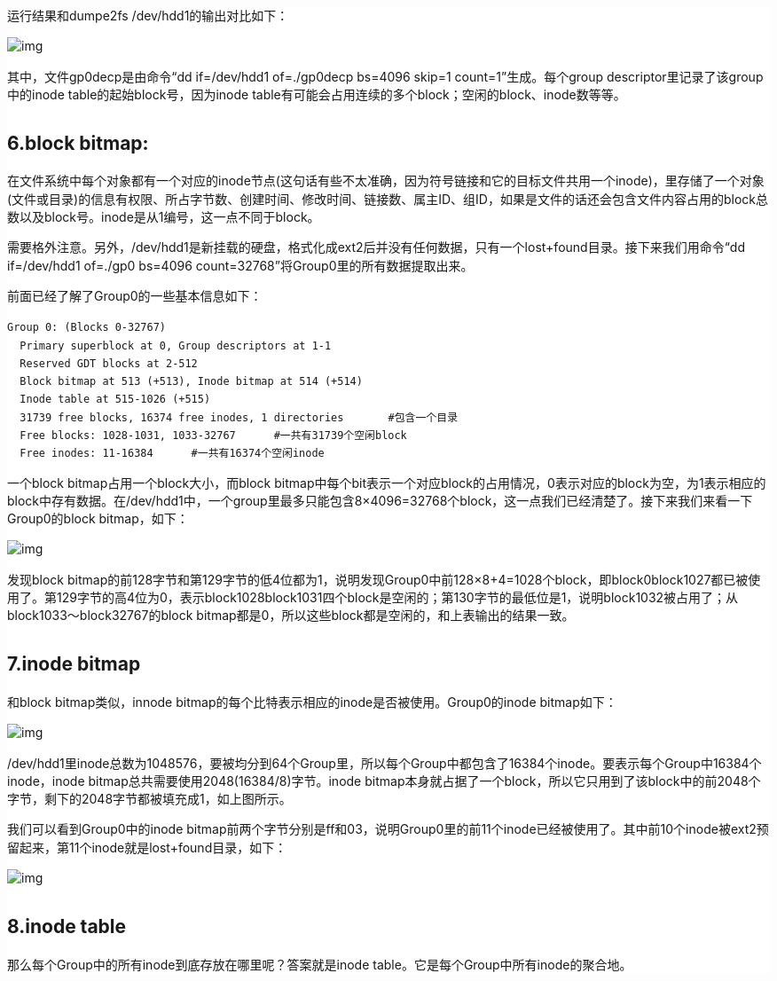 运行结果和dumpe2fs /dev/hdd1的输出对比如下：

![img](https://pic1.zhimg.com/80/v2-ac6f1a54ccc09be8d3033174bfe887fc_720w.webp)

其中，文件gp0decp是由命令“dd if=/dev/hdd1 of=./gp0decp bs=4096 skip=1 count=1”生成。每个group descriptor里记录了该group中的inode table的起始block号，因为inode table有可能会占用连续的多个block；空闲的block、inode数等等。

## 6.**block bitmap:**

在文件系统中每个对象都有一个对应的inode节点(这句话有些不太准确，因为符号链接和它的目标文件共用一个inode)，里存储了一个对象(文件或目录)的信息有权限、所占字节数、创建时间、修改时间、链接数、属主ID、组ID，如果是文件的话还会包含文件内容占用的block总数以及block号。inode是从1编号，这一点不同于block。

需要格外注意。另外，/dev/hdd1是新挂载的硬盘，格式化成ext2后并没有任何数据，只有一个lost+found目录。接下来我们用命令“dd if=/dev/hdd1 of=./gp0 bs=4096 count=32768”将Group0里的所有数据提取出来。

前面已经了解了Group0的一些基本信息如下：

```text
Group 0: (Blocks 0-32767)
  Primary superblock at 0, Group descriptors at 1-1
  Reserved GDT blocks at 2-512
  Block bitmap at 513 (+513), Inode bitmap at 514 (+514)
  Inode table at 515-1026 (+515)
  31739 free blocks, 16374 free inodes, 1 directories       #包含一个目录
  Free blocks: 1028-1031, 1033-32767      #一共有31739个空闲block
  Free inodes: 11-16384      #一共有16374个空闲inode
```

一个block bitmap占用一个block大小，而block bitmap中每个bit表示一个对应block的占用情况，0表示对应的block为空，为1表示相应的block中存有数据。在/dev/hdd1中，一个group里最多只能包含8×4096=32768个block，这一点我们已经清楚了。接下来我们来看一下Group0的block bitmap，如下：

![img](https://pic4.zhimg.com/80/v2-5da230c80fdc5d3979b34d5a55aa2b93_720w.webp)

发现block bitmap的前128字节和第129字节的低4位都为1，说明发现Group0中前128×8+4=1028个block，即block0block1027都已被使用了。第129字节的高4位为0，表示block1028block1031四个block是空闲的；第130字节的最低位是1，说明block1032被占用了；从block1033～block32767的block bitmap都是0，所以这些block都是空闲的，和上表输出的结果一致。

## 7.**inode bitmap**

和block bitmap类似，innode bitmap的每个比特表示相应的inode是否被使用。Group0的inode bitmap如下：

![img](https://pic4.zhimg.com/80/v2-eb47b78376ad3799d043d32bf6dfb0a3_720w.webp)

/dev/hdd1里inode总数为1048576，要被均分到64个Group里，所以每个Group中都包含了16384个inode。要表示每个Group中16384个inode，inode bitmap总共需要使用2048(16384/8)字节。inode bitmap本身就占据了一个block，所以它只用到了该block中的前2048个字节，剩下的2048字节都被填充成1，如上图所示。

我们可以看到Group0中的inode bitmap前两个字节分别是ff和03，说明Group0里的前11个inode已经被使用了。其中前10个inode被ext2预留起来，第11个inode就是lost+found目录，如下：

![img](https://pic3.zhimg.com/80/v2-0b860113a662c6e62394ca1f8bba5682_720w.webp)

## 8.**inode table**

那么每个Group中的所有inode到底存放在哪里呢？答案就是inode table。它是每个Group中所有inode的聚合地。
